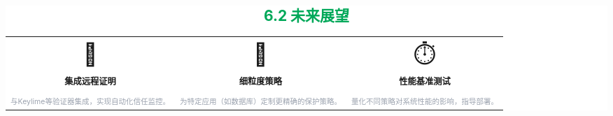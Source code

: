 <td style="background-color: #1B2D24; border: 1px solid #005A34; padding: 1.5rem; border-radius: 8px;">
<h4 style="font-size: 1.5rem; font-weight: bold; text-align: center; color: #00A859; margin-top: 0; margin-bottom: 1rem;">6.2 未来展望</h4>
<table style="width: 100%; text-align: center; margin-top: 1rem;"><tbody><tr><td><p style="font-size: 2.25rem; margin:0;">📡</p><p style="font-weight: bold; font-size: 0.875rem; margin-top: 0.5rem;">集成远程证明</p><p style="font-size: 0.75rem; color: #9CA3AF; margin:0;">与Keylime等验证器集成，实现自动化信任监控。</p></td><td><p style="font-size: 2.25rem; margin:0;">🔬</p><p style="font-weight: bold; font-size: 0.875rem; margin-top: 0.5rem;">细粒度策略</p><p style="font-size: 0.75rem; color: #9CA3AF; margin:0;">为特定应用（如数据库）定制更精确的保护策略。</p></td><td><p style="font-size: 2.25rem; margin:0;">⏱️</p><p style="font-weight: bold; font-size: 0.875rem; margin-top: 0.5rem;">性能基准测试</p><p style="font-size: 0.75rem; color: #9CA3AF; margin:0;">量化不同策略对系统性能的影响，指导部署。</p></td></tr></tbody></table>
</td>
</tr>
</tbody>
</table>
</div>

</div>
